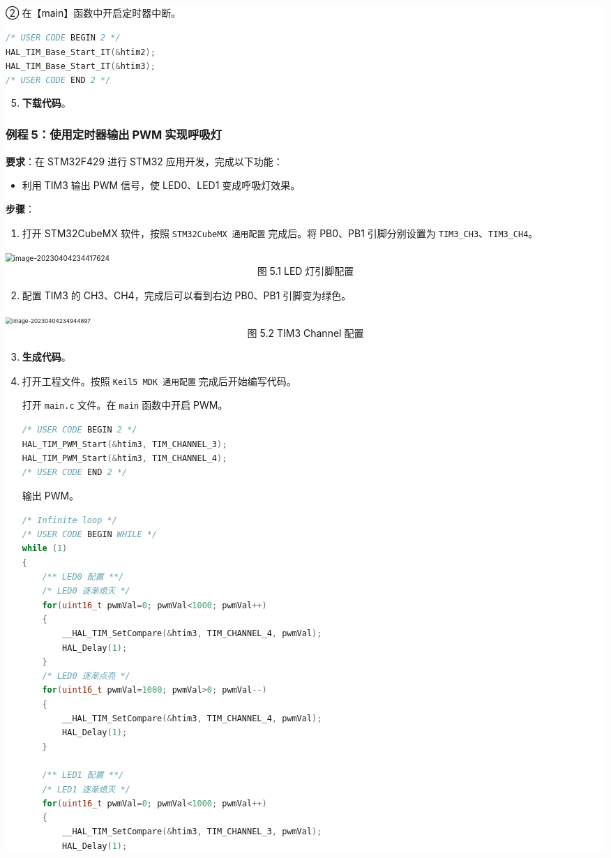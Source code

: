    ② 在【main】函数中开启定时器中断。

   ```c
   /* USER CODE BEGIN 2 */
   HAL_TIM_Base_Start_IT(&htim2);
   HAL_TIM_Base_Start_IT(&htim3);
   /* USER CODE END 2 */
   ```

5. **下载代码**。

### 例程 5：使用定时器输出 PWM 实现呼吸灯

**要求**：在 STM32F429 进行 STM32 应用开发，完成以下功能：

- 利用 TIM3 输出 PWM 信号，使 LED0、LED1 变成呼吸灯效果。

**步骤**：

1. 打开 STM32CubeMX 软件，按照 `STM32CubeMX 通用配置` 完成后。将 PB0、PB1 引脚分别设置为 `TIM3_CH3`、`TIM3_CH4`。

<img src="https://storybeginswhenicu.oss-cn-hangzhou.aliyuncs.com/img/image-20230404234417624.png" alt="image-20230404234417624" style="zoom:72%;" />

<center>图 5.1 LED 灯引脚配置</center>

2. 配置 TIM3 的 CH3、CH4，完成后可以看到右边 PB0、PB1 引脚变为绿色。

<img src="https://storybeginswhenicu.oss-cn-hangzhou.aliyuncs.com/img/image-20230404234944897.png" alt="image-20230404234944897" style="zoom:58%;" />

<center>图 5.2 TIM3 Channel 配置</center>

3. **生成代码**。

4. 打开工程文件。按照 `Keil5 MDK 通用配置` 完成后开始编写代码。

   打开 `main.c` 文件。在 `main` 函数中开启 PWM。

   ```c
   /* USER CODE BEGIN 2 */
   HAL_TIM_PWM_Start(&htim3, TIM_CHANNEL_3);
   HAL_TIM_PWM_Start(&htim3, TIM_CHANNEL_4);
   /* USER CODE END 2 */
   ```

   输出 PWM。

   ```c
   /* Infinite loop */
   /* USER CODE BEGIN WHILE */
   while (1)
   {
       /** LED0 配置 **/
       /* LED0 逐渐熄灭 */
       for(uint16_t pwmVal=0; pwmVal<1000; pwmVal++)
       {
           __HAL_TIM_SetCompare(&htim3, TIM_CHANNEL_4, pwmVal);
           HAL_Delay(1);
       }
       /* LED0 逐渐点亮 */
       for(uint16_t pwmVal=1000; pwmVal>0; pwmVal--)
       {
           __HAL_TIM_SetCompare(&htim3, TIM_CHANNEL_4, pwmVal);
           HAL_Delay(1);
       }
   
       /** LED1 配置 **/
       /* LED1 逐渐熄灭 */
       for(uint16_t pwmVal=0; pwmVal<1000; pwmVal++)
       {
           __HAL_TIM_SetCompare(&htim3, TIM_CHANNEL_3, pwmVal);
           HAL_Delay(1);
   ```